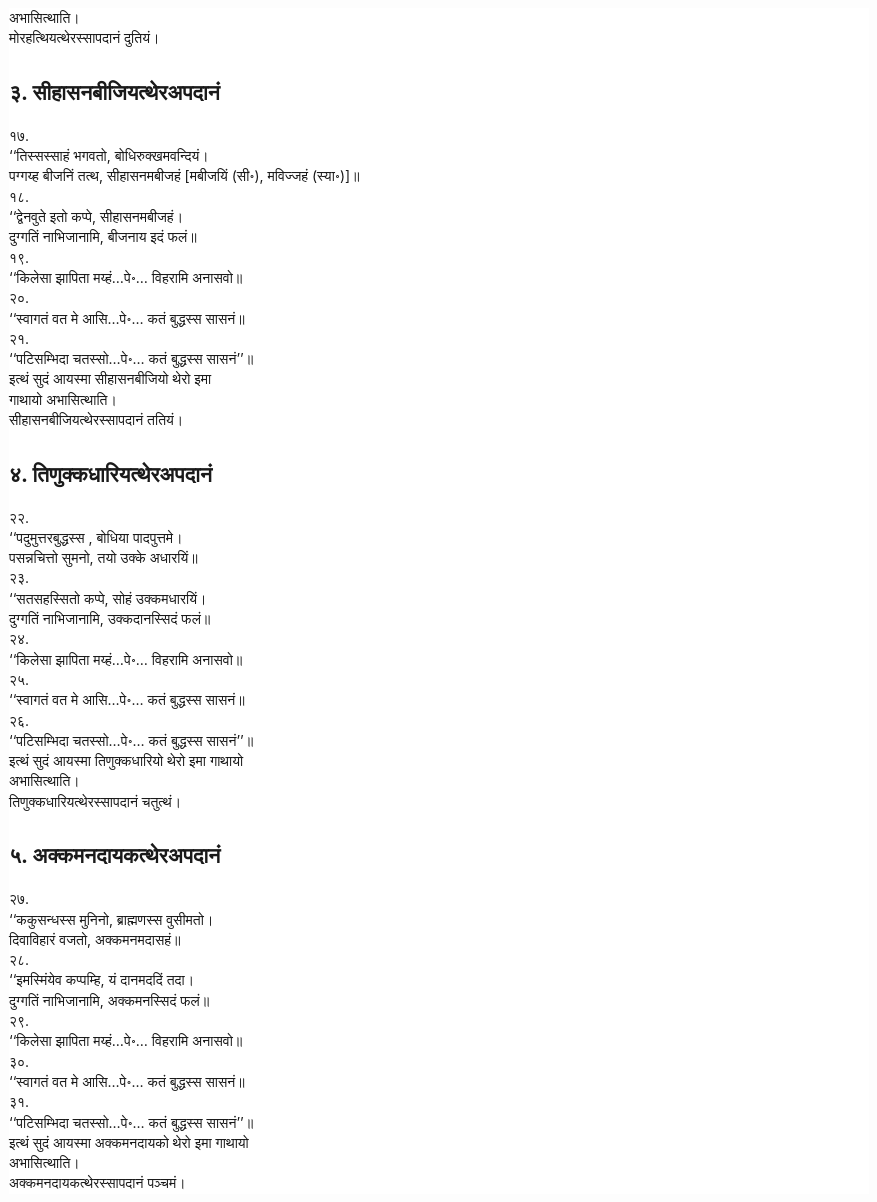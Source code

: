 अभासित्थाति।  
मोरहत्थियत्थेरस्सापदानं दुतियं।  


## ३. सीहासनबीजियत्थेरअपदानं

१७.  
‘‘तिस्सस्साहं भगवतो, बोधिरुक्खमवन्दियं।  
पग्गय्ह बीजनिं तत्थ, सीहासनमबीजहं [मबीजयिं (सी॰), मविज्जहं (स्या॰)]॥  
१८.  
‘‘द्वेनवुते इतो कप्पे, सीहासनमबीजहं।  
दुग्गतिं नाभिजानामि, बीजनाय इदं फलं॥  
१९.  
‘‘किलेसा झापिता मय्हं…पे॰… विहरामि अनासवो॥  
२०.  
‘‘स्वागतं वत मे आसि…पे॰… कतं बुद्धस्स सासनं॥  
२१.  
‘‘पटिसम्भिदा चतस्सो…पे॰… कतं बुद्धस्स सासनं’’॥  
इत्थं सुदं आयस्मा सीहासनबीजियो थेरो इमा  
गाथायो अभासित्थाति।  
सीहासनबीजियत्थेरस्सापदानं ततियं।  


## ४. तिणुक्कधारियत्थेरअपदानं

२२.  
‘‘पदुमुत्तरबुद्धस्स , बोधिया पादपुत्तमे।  
पसन्नचित्तो सुमनो, तयो उक्के अधारयिं॥  
२३.  
‘‘सतसहस्सितो कप्पे, सोहं उक्कमधारयिं।  
दुग्गतिं नाभिजानामि, उक्कदानस्सिदं फलं॥  
२४.  
‘‘किलेसा झापिता मय्हं…पे॰… विहरामि अनासवो॥  
२५.  
‘‘स्वागतं वत मे आसि…पे॰… कतं बुद्धस्स सासनं॥  
२६.  
‘‘पटिसम्भिदा चतस्सो…पे॰… कतं बुद्धस्स सासनं’’॥  
इत्थं सुदं आयस्मा तिणुक्कधारियो थेरो इमा गाथायो  
अभासित्थाति।  
तिणुक्कधारियत्थेरस्सापदानं चतुत्थं।  


## ५. अक्कमनदायकत्थेरअपदानं

२७.  
‘‘ककुसन्धस्स मुनिनो, ब्राह्मणस्स वुसीमतो।  
दिवाविहारं वजतो, अक्कमनमदासहं॥  
२८.  
‘‘इमस्मिंयेव कप्पम्हि, यं दानमददिं तदा।  
दुग्गतिं नाभिजानामि, अक्कमनस्सिदं फलं॥  
२९.  
‘‘किलेसा झापिता मय्हं…पे॰… विहरामि अनासवो॥  
३०.  
‘‘स्वागतं वत मे आसि…पे॰… कतं बुद्धस्स सासनं॥  
३१.  
‘‘पटिसम्भिदा चतस्सो…पे॰… कतं बुद्धस्स सासनं’’॥  
इत्थं सुदं आयस्मा अक्कमनदायको थेरो इमा गाथायो  
अभासित्थाति।  
अक्कमनदायकत्थेरस्सापदानं पञ्चमं।  
